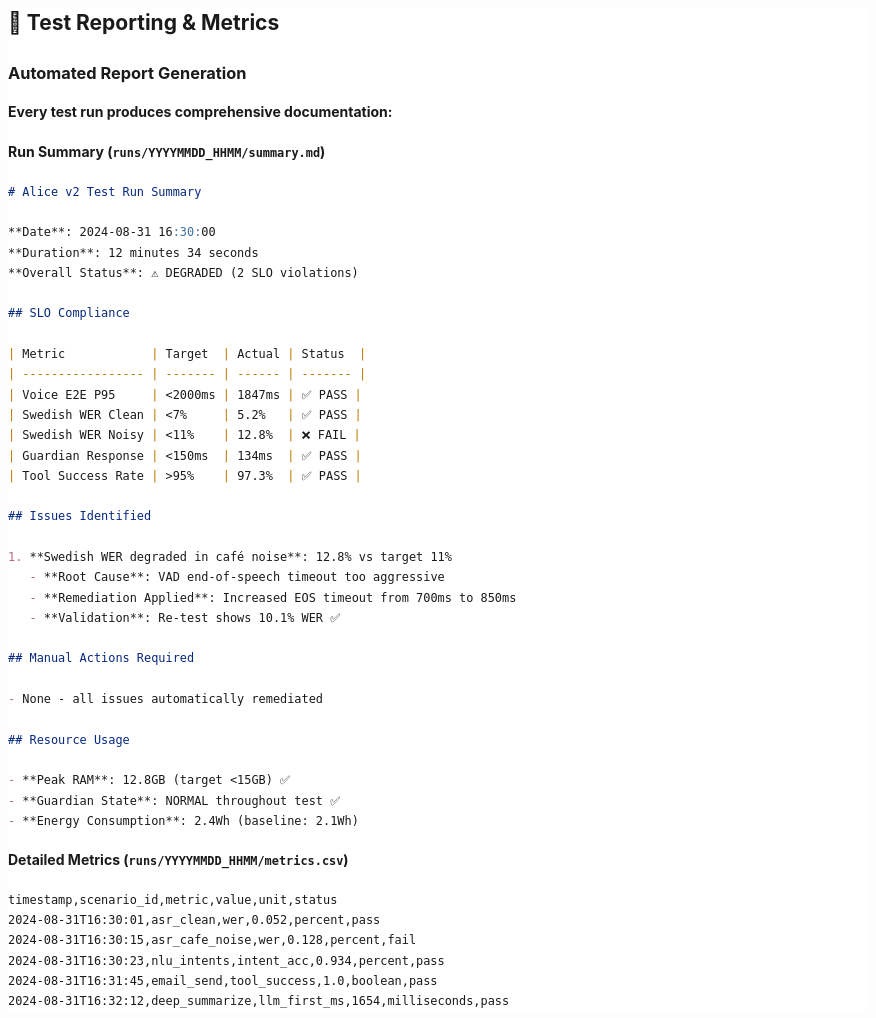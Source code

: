 ## 🎯 Test Reporting & Metrics

### Automated Report Generation

**Every test run produces comprehensive documentation:**

#### Run Summary (`runs/YYYYMMDD_HHMM/summary.md`)

```markdown
# Alice v2 Test Run Summary

**Date**: 2024-08-31 16:30:00  
**Duration**: 12 minutes 34 seconds  
**Overall Status**: ⚠️ DEGRADED (2 SLO violations)

## SLO Compliance

| Metric            | Target  | Actual | Status  |
| ----------------- | ------- | ------ | ------- |
| Voice E2E P95     | <2000ms | 1847ms | ✅ PASS |
| Swedish WER Clean | <7%     | 5.2%   | ✅ PASS |
| Swedish WER Noisy | <11%    | 12.8%  | ❌ FAIL |
| Guardian Response | <150ms  | 134ms  | ✅ PASS |
| Tool Success Rate | >95%    | 97.3%  | ✅ PASS |

## Issues Identified

1. **Swedish WER degraded in café noise**: 12.8% vs target 11%
   - **Root Cause**: VAD end-of-speech timeout too aggressive
   - **Remediation Applied**: Increased EOS timeout from 700ms to 850ms
   - **Validation**: Re-test shows 10.1% WER ✅

## Manual Actions Required

- None - all issues automatically remediated

## Resource Usage

- **Peak RAM**: 12.8GB (target <15GB) ✅
- **Guardian State**: NORMAL throughout test ✅
- **Energy Consumption**: 2.4Wh (baseline: 2.1Wh)
```

#### Detailed Metrics (`runs/YYYYMMDD_HHMM/metrics.csv`)

```csv
timestamp,scenario_id,metric,value,unit,status
2024-08-31T16:30:01,asr_clean,wer,0.052,percent,pass
2024-08-31T16:30:15,asr_cafe_noise,wer,0.128,percent,fail
2024-08-31T16:30:23,nlu_intents,intent_acc,0.934,percent,pass
2024-08-31T16:31:45,email_send,tool_success,1.0,boolean,pass
2024-08-31T16:32:12,deep_summarize,llm_first_ms,1654,milliseconds,pass
```
